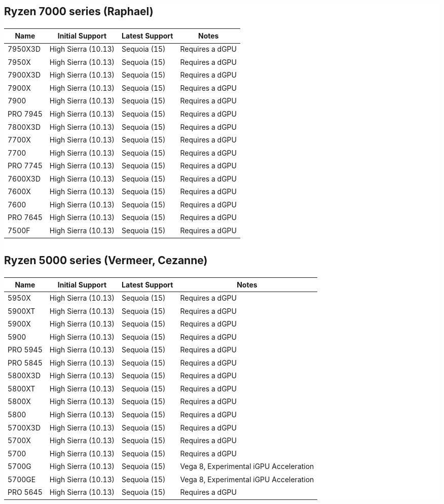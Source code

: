 ## Ryzen 7000 series (Raphael)

| Name | Initial Support | Latest Support | Notes |
| --- | --- | --- | --- |
| 7950X3D | High Sierra (10.13) | Sequoia (15) | Requires a dGPU |
| 7950X | High Sierra (10.13) | Sequoia (15) | Requires a dGPU |
| 7900X3D | High Sierra (10.13) | Sequoia (15) | Requires a dGPU |
| 7900X | High Sierra (10.13) | Sequoia (15) | Requires a dGPU |
| 7900 | High Sierra (10.13) | Sequoia (15) | Requires a dGPU |
| PRO 7945 | High Sierra (10.13) | Sequoia (15) | Requires a dGPU |
| 7800X3D | High Sierra (10.13) | Sequoia (15) | Requires a dGPU |
| 7700X | High Sierra (10.13) | Sequoia (15) | Requires a dGPU |
| 7700 | High Sierra (10.13) | Sequoia (15) | Requires a dGPU |
| PRO 7745 | High Sierra (10.13) | Sequoia (15) | Requires a dGPU |
| 7600X3D | High Sierra (10.13) | Sequoia (15) | Requires a dGPU |
| 7600X | High Sierra (10.13) | Sequoia (15) | Requires a dGPU |
| 7600 | High Sierra (10.13) | Sequoia (15) | Requires a dGPU |
| PRO 7645 | High Sierra (10.13) | Sequoia (15) | Requires a dGPU |
| 7500F | High Sierra (10.13) | Sequoia (15) | Requires a dGPU |

## Ryzen 5000 series (Vermeer, Cezanne)

| Name | Initial Support | Latest Support | Notes |
| --- | --- | --- | --- |
| 5950X | High Sierra (10.13) | Sequoia (15) | Requires a dGPU |
| 5900XT | High Sierra (10.13) | Sequoia (15) | Requires a dGPU |
| 5900X | High Sierra (10.13) | Sequoia (15) | Requires a dGPU |
| 5900 | High Sierra (10.13) | Sequoia (15) | Requires a dGPU |
| PRO 5945 | High Sierra (10.13) | Sequoia (15) | Requires a dGPU |
| PRO 5845 | High Sierra (10.13) | Sequoia (15) | Requires a dGPU |
| 5800X3D | High Sierra (10.13) | Sequoia (15) | Requires a dGPU |
| 5800XT | High Sierra (10.13) | Sequoia (15) | Requires a dGPU |
| 5800X | High Sierra (10.13) | Sequoia (15) | Requires a dGPU |
| 5800 | High Sierra (10.13) | Sequoia (15) | Requires a dGPU |
| 5700X3D | High Sierra (10.13) | Sequoia (15) | Requires a dGPU |
| 5700X | High Sierra (10.13) | Sequoia (15) | Requires a dGPU |
| 5700 | High Sierra (10.13) | Sequoia (15) | Requires a dGPU |
| 5700G | High Sierra (10.13) | Sequoia (15) | Vega 8, Experimental iGPU Acceleration |
| 5700GE | High Sierra (10.13) | Sequoia (15) | Vega 8, Experimental iGPU Acceleration |
| PRO 5645 | High Sierra (10.13) | Sequoia (15) | Requires a dGPU |
